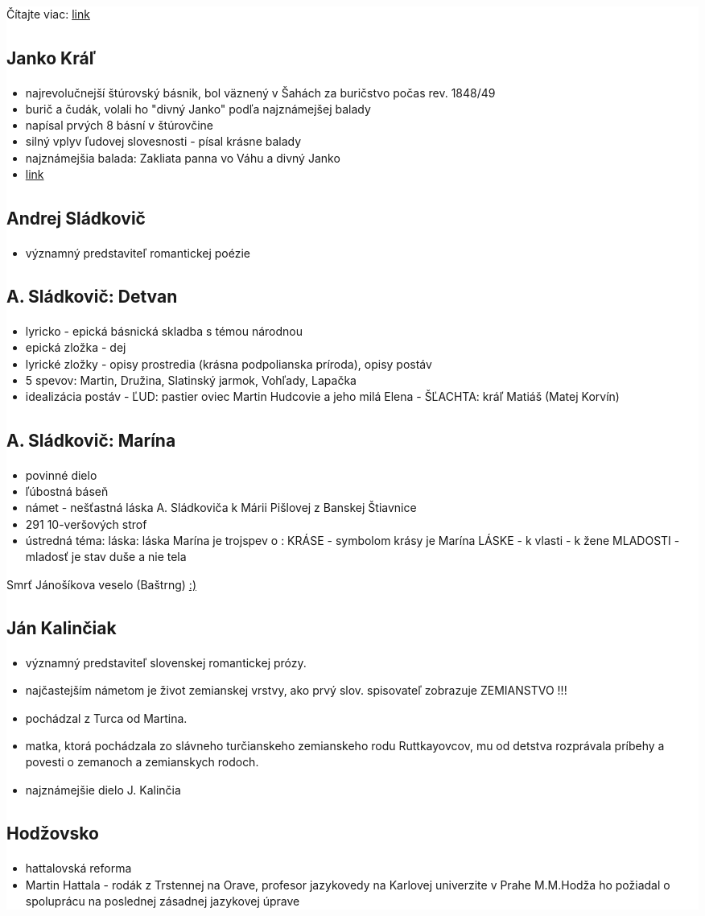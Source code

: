 Čítajte viac: [link](https://zlatyfond.sme.sk/dielo/171/Kral_Zakliata-panna-vo-Vahu-a-divny-Janko/1#ixzz6bJUCa721)

## Janko Kráľ
- najrevolučnejší štúrovský básnik, bol väznený v Šahách za buričstvo počas rev. 1848/49
- burič a čudák, volali ho "divný Janko" podľa najznámejšej balady
 - napísal prvých 8 básní v štúrovčine
- silný vplyv ľudovej slovesnosti - písal krásne balady
- najznámejšia balada: Zakliata panna vo Váhu a divný Janko
- [link](https://zurnal.pravda.sk/spolocnost/clanok/364559-janko-kral-podivin-rebel-cynik-no-najma-genialny-basnik/)

## Andrej Sládkovič
- významný predstaviteľ romantickej poézie

## A. Sládkovič: Detvan
- lyricko - epická básnická skladba s témou národnou
- epická zložka - dej
- lyrické zložky - opisy prostredia (krásna podpolianska príroda), opisy postáv
- 5 spevov: Martin, Družina, Slatinský jarmok, Vohľady, Lapačka
- idealizácia postáv - ĽUD:  pastier oviec Martin Hudcovie a jeho milá Elena
                                - ŠĽACHTA: kráľ Matiáš (Matej Korvín)  

## A. Sládkovič: Marína
- povinné dielo
- ľúbostná báseň
- námet - nešťastná láska A. Sládkoviča k Márii Pišlovej z Banskej Štiavnice
- 291  10-veršových strof
- ústredná téma: láska: láska
Marína je trojspev o : KRÁSE - symbolom krásy je Marína
                                   LÁSKE - k vlasti
                                                - k žene
                                    MLADOSTI - mladosť je stav duše a nie tela

Smrť Jánošíkova veselo (Baštrng) [:)](https://www.youtube.com/watch?v=cdcbrOELKZQ&t)

## Ján Kalinčiak
- významný predstaviteľ slovenskej romantickej prózy.
- najčastejším námetom je život zemianskej vrstvy, ako prvý slov. spisovateľ zobrazuje ZEMIANSTVO !!!
-  pochádzal z Turca od Martina.
-  matka, ktorá pochádzala zo slávneho turčianskeho  zemianskeho rodu Ruttkayovcov, mu od       detstva rozprávala príbehy a povesti o zemanoch a zemianskych rodoch. 
 
 - najznámejšie dielo J. Kalinčia

## Hodžovsko 
- hattalovská reforma
- Martin Hattala - rodák z Trstennej na Orave, profesor jazykovedy na Karlovej univerzite v Prahe
M.M.Hodža ho požiadal o spoluprácu na poslednej zásadnej jazykovej úprave
 